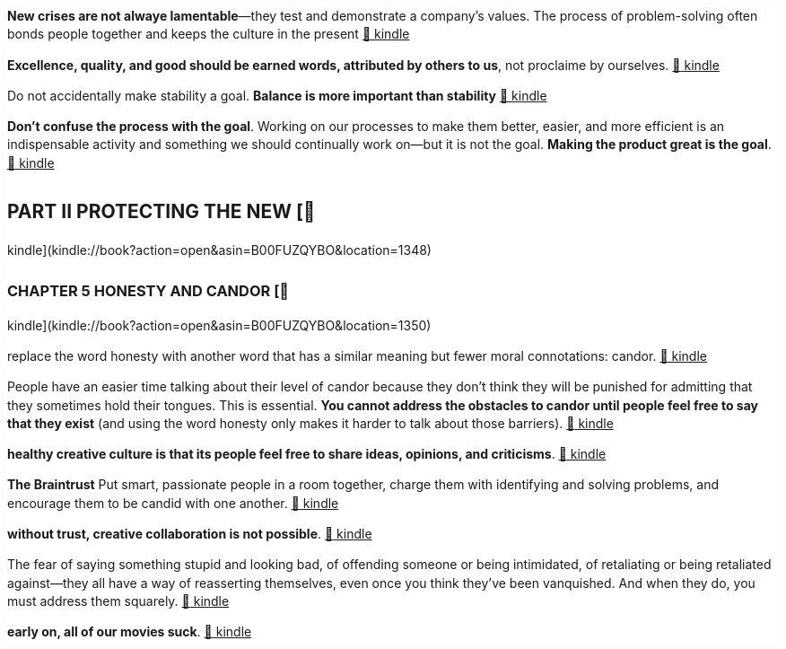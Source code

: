 **New crises are not alwaye lamentable**—they test and demonstrate a company’s
values. The process of problem-solving often bonds people together and keeps
the culture in the present [:link:
kindle](kindle://book?action=open&asin=B00FUZQYBO&location=4770)

**Excellence, quality, and good should be earned words, attributed by others to
us**, not proclaime by ourselves.  [:link:
kindle](kindle://book?action=open&asin=B00FUZQYBO&location=4772)

Do not accidentally make stability a goal. **Balance is more important than
stability** [:link:
kindle](kindle://book?action=open&asin=B00FUZQYBO&location=4773)

**Don’t confuse the process with the goal**. Working on our processes to make
them better, easier, and more efficient is an indispensable activity and
something we should continually work on—but it is not the goal. **Making the
product great is the goal**.  [:link:
kindle](kindle://book?action=open&asin=B00FUZQYBO&location=4774) 

## PART II PROTECTING THE NEW [:link:
kindle](kindle://book?action=open&asin=B00FUZQYBO&location=1348)

### CHAPTER 5 HONESTY AND CANDOR [:link:
kindle](kindle://book?action=open&asin=B00FUZQYBO&location=1350)

replace the word honesty with another word that has a similar meaning but fewer
moral connotations: candor. [:link:
kindle](kindle://book?action=open&asin=B00FUZQYBO&location=1361)

People have an easier time talking about their level of candor because they
don’t think they will be punished for admitting that they sometimes hold their
tongues. This is essential. **You cannot address the obstacles to candor until
people feel free to say that they exist** (and using the word honesty only
makes it harder to talk about those barriers). [:link:
kindle](kindle://book?action=open&asin=B00FUZQYBO&location=1364)

**healthy creative culture is that its people feel free to share ideas,
opinions, and criticisms**. [:link:
kindle](kindle://book?action=open&asin=B00FUZQYBO&location=1370)

**The Braintrust** Put smart, passionate people in a room together, charge them
with identifying and solving problems, and encourage them to be candid with one
another. [:link:
kindle](kindle://book?action=open&asin=B00FUZQYBO&location=1376)

**without trust, creative collaboration is not possible**. [:link:
kindle](kindle://book?action=open&asin=B00FUZQYBO&location=1383)

The fear of saying something stupid and looking bad, of offending someone or
being intimidated, of retaliating or being retaliated against—they all have a
way of reasserting themselves, even once you think they’ve been vanquished. And
when they do, you must address them squarely. [:link:
kindle](kindle://book?action=open&asin=B00FUZQYBO&location=1387)

**early on, all of our movies suck**. [:link:
kindle](kindle://book?action=open&asin=B00FUZQYBO&location=1425)
